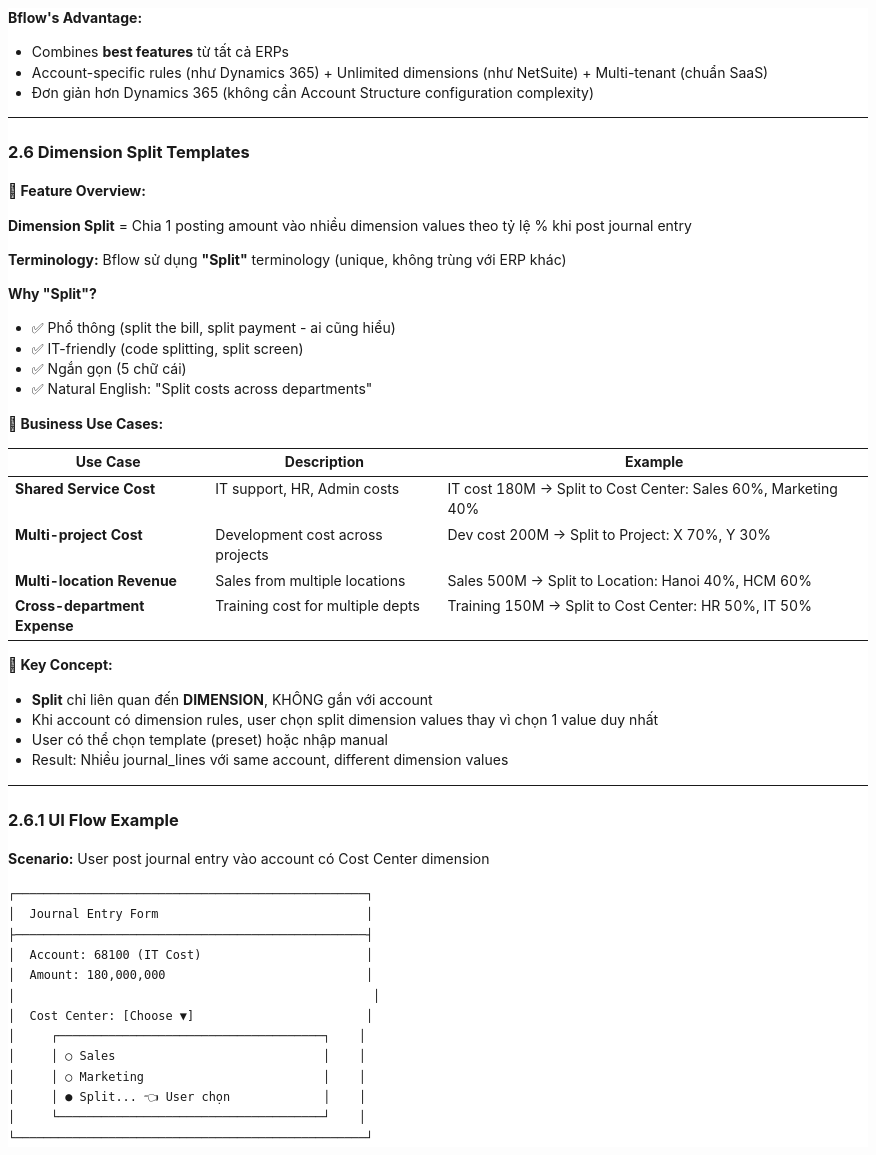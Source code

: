**Bflow's Advantage:**
- Combines **best features** từ tất cả ERPs
- Account-specific rules (như Dynamics 365) + Unlimited dimensions (như NetSuite) + Multi-tenant (chuẩn SaaS)
- Đơn giản hơn Dynamics 365 (không cần Account Structure configuration complexity)

---

### 2.6 Dimension Split Templates

**📌 Feature Overview:**

**Dimension Split** = Chia 1 posting amount vào nhiều dimension values theo tỷ lệ % khi post journal entry

**Terminology:** Bflow sử dụng **"Split"** terminology (unique, không trùng với ERP khác)

**Why "Split"?**
- ✅ Phổ thông (split the bill, split payment - ai cũng hiểu)
- ✅ IT-friendly (code splitting, split screen)
- ✅ Ngắn gọn (5 chữ cái)
- ✅ Natural English: "Split costs across departments"

**📌 Business Use Cases:**

| Use Case | Description | Example |
|----------|-------------|---------|
| **Shared Service Cost** | IT support, HR, Admin costs | IT cost 180M → Split to Cost Center: Sales 60%, Marketing 40% |
| **Multi-project Cost** | Development cost across projects | Dev cost 200M → Split to Project: X 70%, Y 30% |
| **Multi-location Revenue** | Sales from multiple locations | Sales 500M → Split to Location: Hanoi 40%, HCM 60% |
| **Cross-department Expense** | Training cost for multiple depts | Training 150M → Split to Cost Center: HR 50%, IT 50% |

**📌 Key Concept:**

- **Split** chỉ liên quan đến **DIMENSION**, KHÔNG gắn với account
- Khi account có dimension rules, user chọn split dimension values thay vì chọn 1 value duy nhất
- User có thể chọn template (preset) hoặc nhập manual
- Result: Nhiều journal_lines với same account, different dimension values

---

### 2.6.1 UI Flow Example

**Scenario:** User post journal entry vào account có Cost Center dimension

```
┌─────────────────────────────────────────────────┐
│  Journal Entry Form                             │
├─────────────────────────────────────────────────┤
│  Account: 68100 (IT Cost)                       │
│  Amount: 180,000,000                            │
│                                                  │
│  Cost Center: [Choose ▼]                        │
│     ┌─────────────────────────────────────┐    │
│     │ ○ Sales                             │    │
│     │ ○ Marketing                         │    │
│     │ ● Split... 👈 User chọn             │    │
│     └─────────────────────────────────────┘    │
└─────────────────────────────────────────────────┘
```
